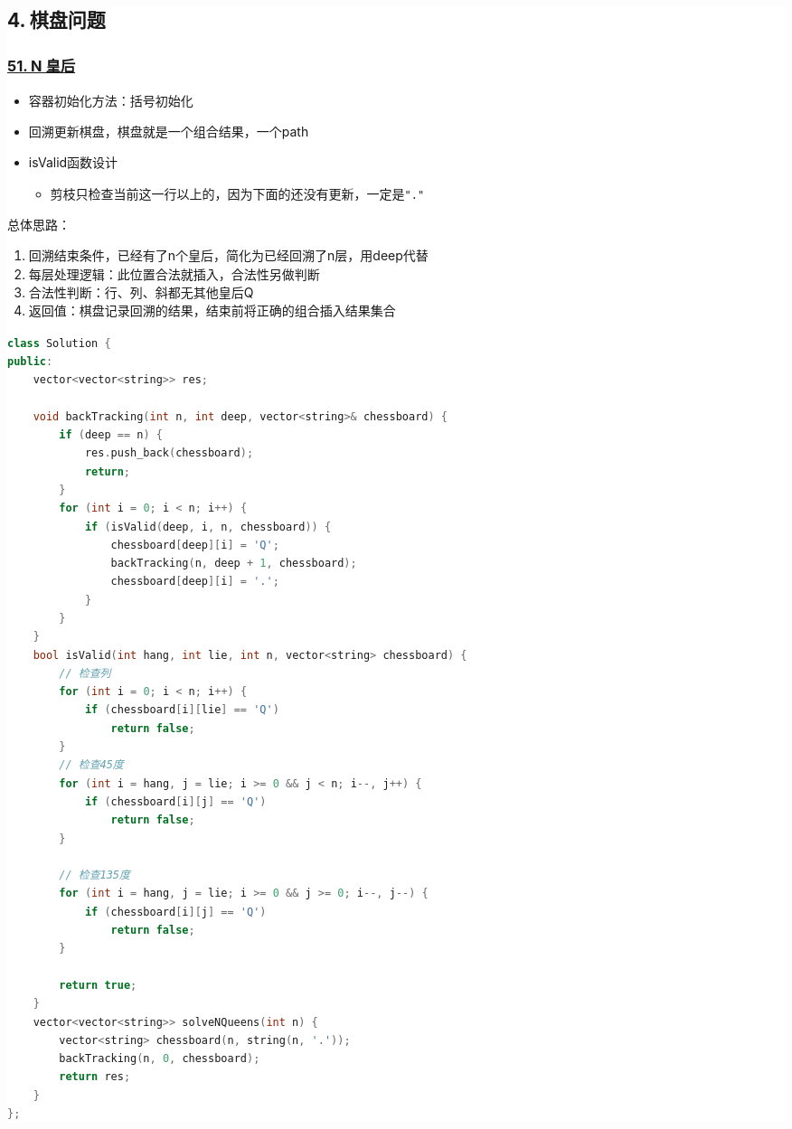 

## 4. 棋盘问题

### [51. N 皇后](https://leetcode.cn/problems/n-queens/)

- 容器初始化方法：括号初始化

- 回溯更新棋盘，棋盘就是一个组合结果，一个path
- isValid函数设计
  - 剪枝只检查当前这一行以上的，因为下面的还没有更新，一定是`"."`

总体思路：

1. 回溯结束条件，已经有了n个皇后，简化为已经回溯了n层，用deep代替
2. 每层处理逻辑：此位置合法就插入，合法性另做判断
3. 合法性判断：行、列、斜都无其他皇后Q
4. 返回值：棋盘记录回溯的结果，结束前将正确的组合插入结果集合



```cpp
class Solution {
public:
    vector<vector<string>> res;

    void backTracking(int n, int deep, vector<string>& chessboard) {
        if (deep == n) {
            res.push_back(chessboard);
            return;
        }
        for (int i = 0; i < n; i++) {
            if (isValid(deep, i, n, chessboard)) {
                chessboard[deep][i] = 'Q';
                backTracking(n, deep + 1, chessboard);
                chessboard[deep][i] = '.';
            }
        }
    }
    bool isValid(int hang, int lie, int n, vector<string> chessboard) {
        // 检查列
        for (int i = 0; i < n; i++) {
            if (chessboard[i][lie] == 'Q')
                return false;
        }
        // 检查45度
        for (int i = hang, j = lie; i >= 0 && j < n; i--, j++) {
            if (chessboard[i][j] == 'Q')
                return false;
        }

        // 检查135度
        for (int i = hang, j = lie; i >= 0 && j >= 0; i--, j--) {
            if (chessboard[i][j] == 'Q')
                return false;
        }

        return true;
    }
    vector<vector<string>> solveNQueens(int n) {
        vector<string> chessboard(n, string(n, '.'));
        backTracking(n, 0, chessboard);
        return res;
    }
};
```

